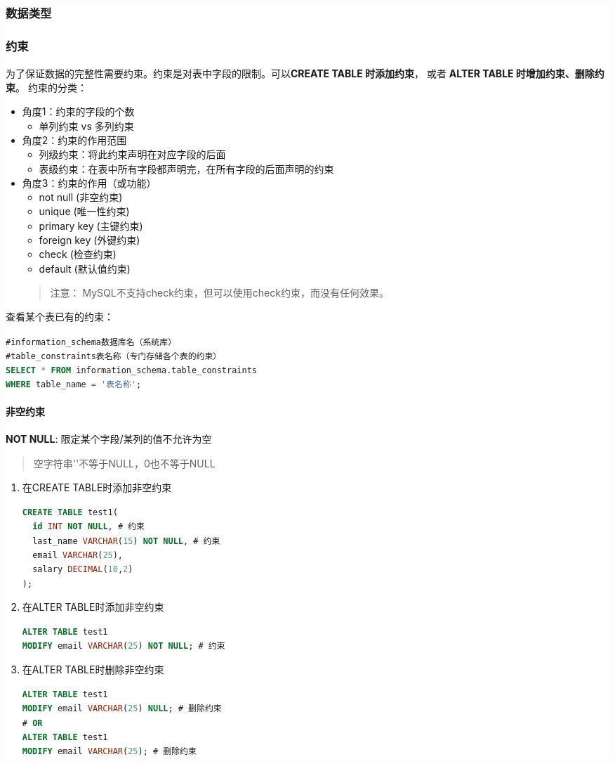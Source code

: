 
### 数据类型

### 约束
为了保证数据的完整性需要约束。约束是对表中字段的限制。可以**CREATE TABLE 时添加约束**， 或者 **ALTER TABLE 时增加约束、删除约束**。
约束的分类：
- 角度1：约束的字段的个数
  - 单列约束 vs 多列约束
- 角度2：约束的作用范围
  - 列级约束：将此约束声明在对应字段的后面
  - 表级约束：在表中所有字段都声明完，在所有字段的后面声明的约束
- 角度3：约束的作用（或功能）
  - not null (非空约束)
  - unique  (唯一性约束)
  - primary key (主键约束)
  - foreign key (外键约束)
  - check (检查约束)
  - default (默认值约束)
  > 注意： MySQL不支持check约束，但可以使用check约束，而没有任何效果。

查看某个表已有的约束：
```sql
#information_schema数据库名（系统库）
#table_constraints表名称（专门存储各个表的约束）
SELECT * FROM information_schema.table_constraints
WHERE table_name = '表名称';
```
#### 非空约束
**NOT NULL**: 限定某个字段/某列的值不允许为空
> 空字符串''不等于NULL，0也不等于NULL

1. 在CREATE TABLE时添加非空约束
    ```sql
    CREATE TABLE test1(
      id INT NOT NULL, # 约束
      last_name VARCHAR(15) NOT NULL, # 约束
      email VARCHAR(25),
      salary DECIMAL(10,2)
    );
    ```
2. 在ALTER TABLE时添加非空约束
    ```sql
    ALTER TABLE test1
    MODIFY email VARCHAR(25) NOT NULL; # 约束
    ```
3. 在ALTER TABLE时删除非空约束
    ```sql
    ALTER TABLE test1
    MODIFY email VARCHAR(25) NULL; # 删除约束
    # OR
    ALTER TABLE test1
    MODIFY email VARCHAR(25); # 删除约束
    ```
